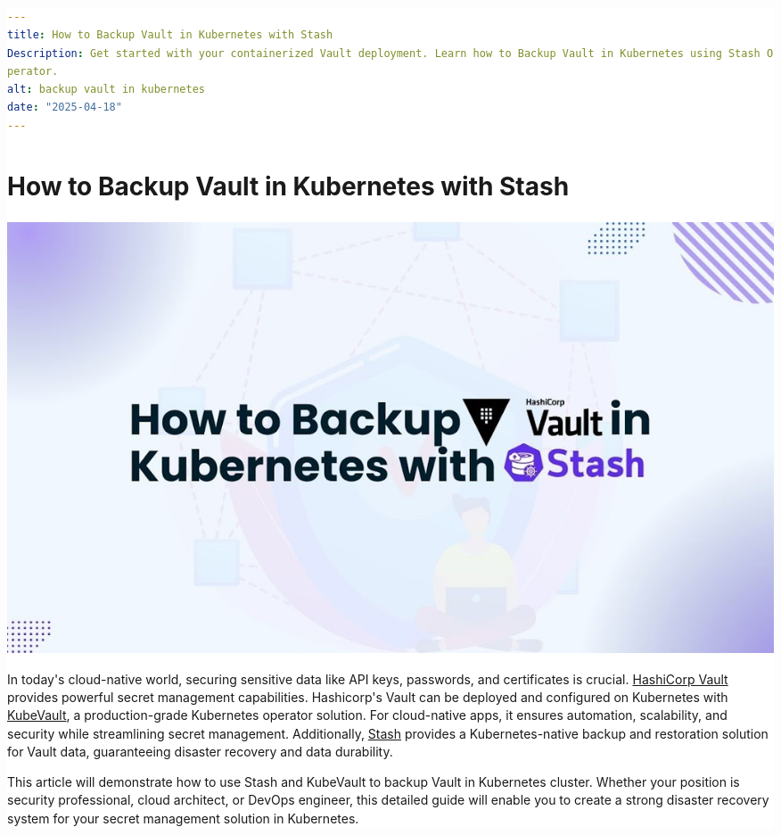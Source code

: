 ```yaml
---
title: How to Backup Vault in Kubernetes with Stash
Description: Get started with your containerized Vault deployment. Learn how to Backup Vault in Kubernetes using Stash Operator.
alt: backup vault in kubernetes
date: "2025-04-18"
---
```


# How to Backup Vault in Kubernetes with Stash

![backup vault in kubernetes](./hero.jpg "vault in kubernetes")

In today's cloud-native world, securing sensitive data like API keys, passwords, and certificates is crucial. [HashiCorp Vault](https://developer.hashicorp.com/vault) provides powerful secret management capabilities. Hashicorp's Vault can be deployed and configured on Kubernetes with [KubeVault](https://kubevault.com/), a production-grade Kubernetes operator solution. For cloud-native apps, it ensures automation, scalability, and security while streamlining secret management. Additionally, [Stash](https://stash.run/) provides a Kubernetes-native backup and restoration solution for Vault data, guaranteeing disaster recovery and data durability.

This article will demonstrate how to use Stash and KubeVault to backup Vault in Kubernetes cluster. Whether your position is security professional, cloud architect, or DevOps engineer, this detailed guide will enable you to create a strong disaster recovery system for your secret management solution in Kubernetes.
